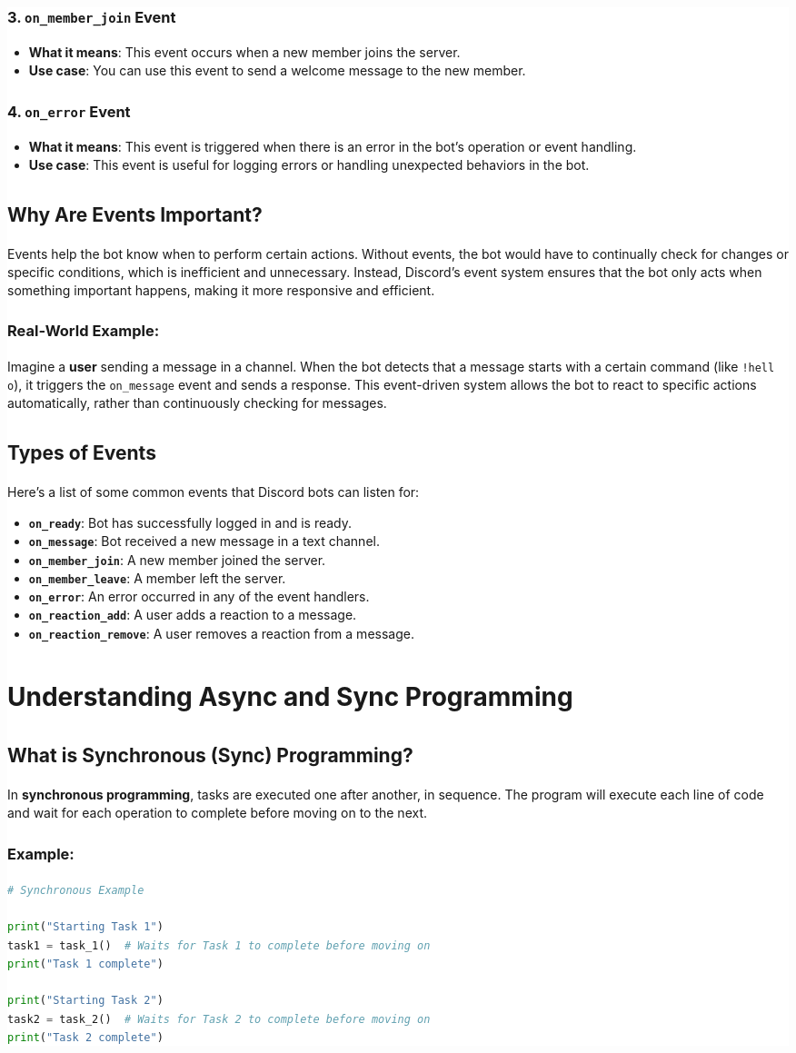 ### 3. **`on_member_join` Event**
   - **What it means**: This event occurs when a new member joins the server.
   - **Use case**: You can use this event to send a welcome message to the new member.

### 4. **`on_error` Event**
   - **What it means**: This event is triggered when there is an error in the bot’s operation or event handling.
   - **Use case**: This event is useful for logging errors or handling unexpected behaviors in the bot.

## Why Are Events Important?

Events help the bot know when to perform certain actions. Without events, the bot would have to continually check for changes or specific conditions, which is inefficient and unnecessary. Instead, Discord’s event system ensures that the bot only acts when something important happens, making it more responsive and efficient.

### Real-World Example:
Imagine a **user** sending a message in a channel. When the bot detects that a message starts with a certain command (like `!hello`), it triggers the `on_message` event and sends a response. This event-driven system allows the bot to react to specific actions automatically, rather than continuously checking for messages.

## Types of Events

Here’s a list of some common events that Discord bots can listen for:
- **`on_ready`**: Bot has successfully logged in and is ready.
- **`on_message`**: Bot received a new message in a text channel.
- **`on_member_join`**: A new member joined the server.
- **`on_member_leave`**: A member left the server.
- **`on_error`**: An error occurred in any of the event handlers.
- **`on_reaction_add`**: A user adds a reaction to a message.
- **`on_reaction_remove`**: A user removes a reaction from a message.


# Understanding Async and Sync Programming

## What is Synchronous (Sync) Programming?

In **synchronous programming**, tasks are executed one after another, in sequence. The program will execute each line of code and wait for each operation to complete before moving on to the next.

### Example:

```python
# Synchronous Example

print("Starting Task 1")
task1 = task_1()  # Waits for Task 1 to complete before moving on
print("Task 1 complete")

print("Starting Task 2")
task2 = task_2()  # Waits for Task 2 to complete before moving on
print("Task 2 complete")
```
